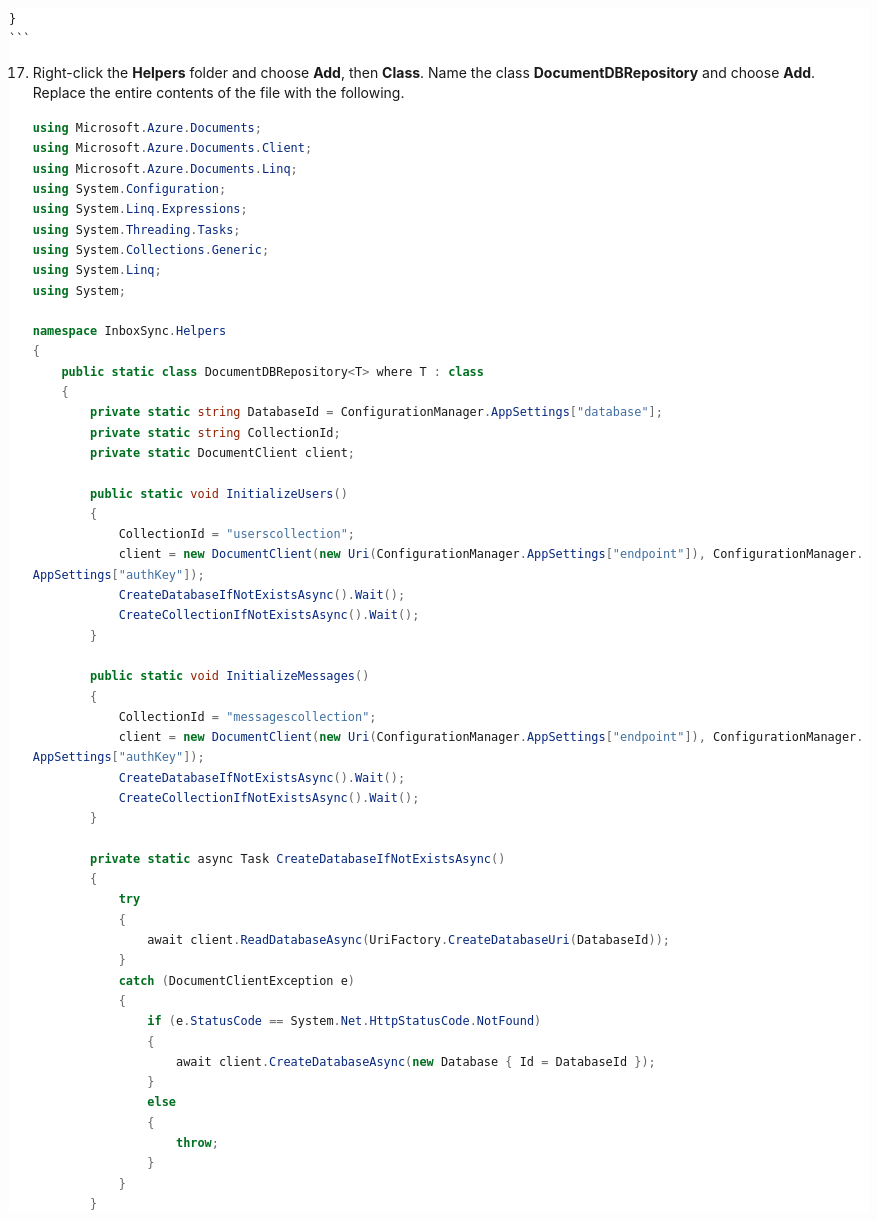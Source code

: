 	}
	```
17. Right-click the **Helpers** folder and choose **Add**, then **Class**. Name the class **DocumentDBRepository** and choose **Add**. Replace the entire contents of the file with the following.
	```c#
	using Microsoft.Azure.Documents;
	using Microsoft.Azure.Documents.Client;
	using Microsoft.Azure.Documents.Linq;
	using System.Configuration;
	using System.Linq.Expressions;
	using System.Threading.Tasks;
	using System.Collections.Generic;
	using System.Linq;
	using System;

	namespace InboxSync.Helpers
	{
	    public static class DocumentDBRepository<T> where T : class
	    {
	        private static string DatabaseId = ConfigurationManager.AppSettings["database"];
	        private static string CollectionId;
	        private static DocumentClient client;
	
	        public static void InitializeUsers()
	        {
	            CollectionId = "userscollection";
	            client = new DocumentClient(new Uri(ConfigurationManager.AppSettings["endpoint"]), ConfigurationManager.AppSettings["authKey"]);
	            CreateDatabaseIfNotExistsAsync().Wait();
	            CreateCollectionIfNotExistsAsync().Wait();
	        }
	
	        public static void InitializeMessages()
	        {
	            CollectionId = "messagescollection";
	            client = new DocumentClient(new Uri(ConfigurationManager.AppSettings["endpoint"]), ConfigurationManager.AppSettings["authKey"]);
	            CreateDatabaseIfNotExistsAsync().Wait();
	            CreateCollectionIfNotExistsAsync().Wait();
	        }
	
	        private static async Task CreateDatabaseIfNotExistsAsync()
	        {
	            try
	            {
	                await client.ReadDatabaseAsync(UriFactory.CreateDatabaseUri(DatabaseId));
	            }
	            catch (DocumentClientException e)
	            {
	                if (e.StatusCode == System.Net.HttpStatusCode.NotFound)
	                {
	                    await client.CreateDatabaseAsync(new Database { Id = DatabaseId });
	                }
	                else
	                {
	                    throw;
	                }
	            }
	        }
	